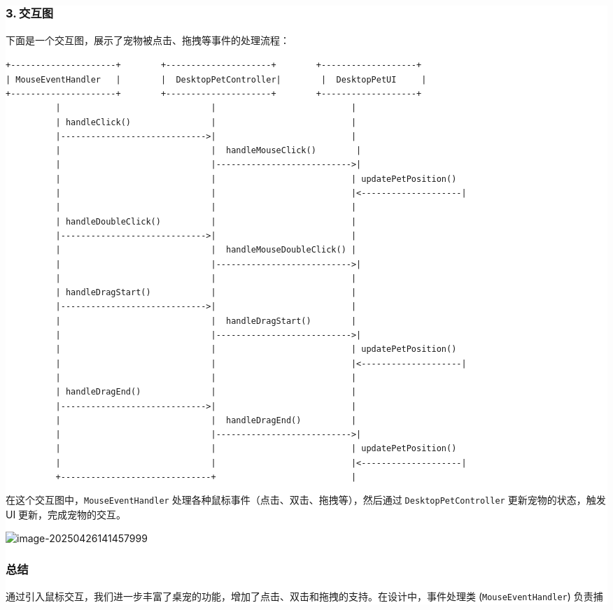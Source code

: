 ### 3. **交互图**
下面是一个交互图，展示了宠物被点击、拖拽等事件的处理流程：

```plaintext
+---------------------+        +---------------------+        +-------------------+
| MouseEventHandler   |        |  DesktopPetController|        |  DesktopPetUI     |
+---------------------+        +---------------------+        +-------------------+
          |                              |                           |
          | handleClick()                |                           |
          |----------------------------->|                           |
          |                              |  handleMouseClick()        |
          |                              |--------------------------->|
          |                              |                           | updatePetPosition()
          |                              |                           |<--------------------|
          |                              |                           |
          | handleDoubleClick()          |                           |
          |----------------------------->|                           |
          |                              |  handleMouseDoubleClick() |
          |                              |--------------------------->|
          |                              |                           |
          | handleDragStart()            |                           |
          |----------------------------->|                           |
          |                              |  handleDragStart()        |
          |                              |--------------------------->|
          |                              |                           | updatePetPosition()
          |                              |                           |<--------------------|
          |                              |                           |
          | handleDragEnd()              |                           |
          |----------------------------->|                           |
          |                              |  handleDragEnd()          |
          |                              |--------------------------->|
          |                              |                           | updatePetPosition()
          |                              |                           |<--------------------|
          +------------------------------+                           |
```

在这个交互图中，`MouseEventHandler` 处理各种鼠标事件（点击、双击、拖拽等），然后通过 `DesktopPetController` 更新宠物的状态，触发 UI 更新，完成宠物的交互。

![image-20250426141457999](./helpimage/image-20250426141457999.png)

### 总结
通过引入鼠标交互，我们进一步丰富了桌宠的功能，增加了点击、双击和拖拽的支持。在设计中，事件处理类 (`MouseEventHandler`) 负责捕





